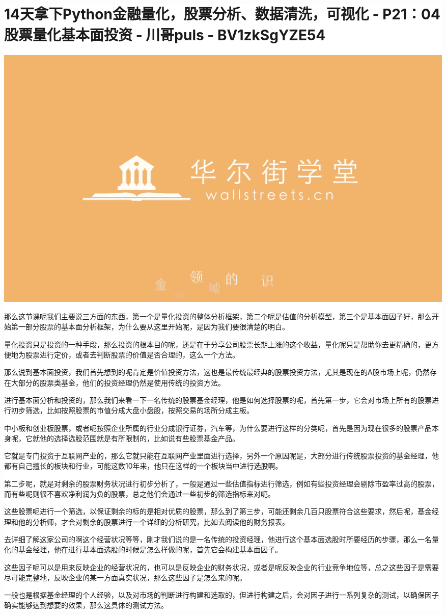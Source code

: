 # 14天拿下Python金融量化，股票分析、数据清洗，可视化 - P21：04 股票量化基本面投资 - 川哥puls - BV1zkSgYZE54

![](img/01a8fe771c9653edcb00d368cccc2f1c_0.png)

那么这节课呢我们主要说三方面的东西，第一个是量化投资的整体分析框架，第二个呢是估值的分析模型，第三个是基本面因子好，那么开始第一部分股票的基本面分析框架，为什么要从这里开始呢，是因为我们要很清楚的明白。

量化投资只是投资的一种手段，那么投资的根本目的呢，还是在于分享公司股票长期上涨的这个收益，量化呢只是帮助你去更精确的，更方便地为股票进行定价，或者去判断股票的价值是否合理的，这么一个方法。

那么说到基本面投资，我们首先想到的呢肯定是价值投资方法，这也是最传统最经典的股票投资方法，尤其是现在的A股市场上呢，仍然存在大部分的股票类基金，他们的投资经理仍然是使用传统的投资方法。

进行基本面分析和投资的，那么我们来看一下一名传统的股票基金经理，他是如何选择股票的呢，首先第一步，它会对市场上所有的股票进行初步筛选，比如按照股票的市值分成大盘小盘股，按照交易的场所分成主板。

中小板和创业板股票，或者呢按照企业所属的行业分成银行证券，汽车等，为什么要进行这样的分类呢，首先是因为现在很多的股票产品本身呢，它就他的选择选股范围就是有所限制的，比如说有些股票基金产品。

它就是专门投资于互联网产业的，那么它就只能在互联网产业里面进行选择，另外一个原因呢是，大部分进行传统股票投资的基金经理，他都有自己擅长的板块和行业，可能这数10年来，他只在这样的一个板块当中进行选股啊。

第二步呢，就是对剩余的股票财务状况进行初步分析了，一般是通过一些估值指标进行筛选，例如有些投资经理会剔除市盈率过高的股票，而有些呢则很不喜欢净利润为负的股票，总之他们会通过一些初步的筛选指标来对呃。

这些股票呢进行一个筛选，以保证剩余的标的是相对优质的股票，那么到了第三步，可能还剩余几百只股票符合这些要求，然后呢，基金经理和他的分析师，才会对剩余的股票进行一个详细的分析研究，比如去阅读他的财务报表。

去详细了解这家公司的啊这个经营状况等等，刚才我们说的是一名传统的投资经理，他进行这个基本面选股时所要经历的步骤，那么一名量化的基金经理，他在进行基本面选股的时候是怎么样做的呢，首先它会构建基本面因子。

这些因子呢可以是用来反映企业的经营状况的，也可以是反映企业的财务状况，或者是呢反映企业的行业竞争地位等，总之这些因子是需要尽可能完整地，反映企业的某一方面真实状况，那么这些因子是怎么来的呢。

一般也是根据基金经理的个人经验，以及对市场的判断进行构建和选取的，但进行构建之后，会对因子进行一系列复杂的测试，以确保因子确实能够达到想要的效果，那么这具体的测试方法。
